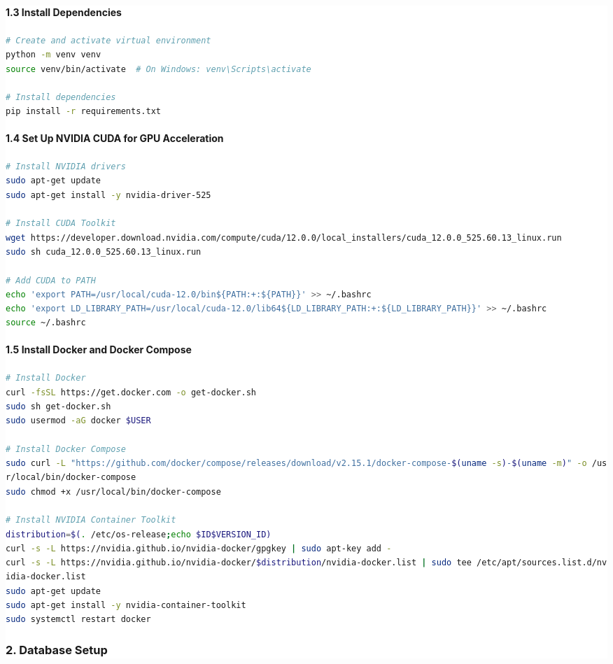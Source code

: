 #### 1.3 Install Dependencies

```bash
# Create and activate virtual environment
python -m venv venv
source venv/bin/activate  # On Windows: venv\Scripts\activate

# Install dependencies
pip install -r requirements.txt
```

#### 1.4 Set Up NVIDIA CUDA for GPU Acceleration

```bash
# Install NVIDIA drivers
sudo apt-get update
sudo apt-get install -y nvidia-driver-525

# Install CUDA Toolkit
wget https://developer.download.nvidia.com/compute/cuda/12.0.0/local_installers/cuda_12.0.0_525.60.13_linux.run
sudo sh cuda_12.0.0_525.60.13_linux.run

# Add CUDA to PATH
echo 'export PATH=/usr/local/cuda-12.0/bin${PATH:+:${PATH}}' >> ~/.bashrc
echo 'export LD_LIBRARY_PATH=/usr/local/cuda-12.0/lib64${LD_LIBRARY_PATH:+:${LD_LIBRARY_PATH}}' >> ~/.bashrc
source ~/.bashrc
```

#### 1.5 Install Docker and Docker Compose

```bash
# Install Docker
curl -fsSL https://get.docker.com -o get-docker.sh
sudo sh get-docker.sh
sudo usermod -aG docker $USER

# Install Docker Compose
sudo curl -L "https://github.com/docker/compose/releases/download/v2.15.1/docker-compose-$(uname -s)-$(uname -m)" -o /usr/local/bin/docker-compose
sudo chmod +x /usr/local/bin/docker-compose

# Install NVIDIA Container Toolkit
distribution=$(. /etc/os-release;echo $ID$VERSION_ID)
curl -s -L https://nvidia.github.io/nvidia-docker/gpgkey | sudo apt-key add -
curl -s -L https://nvidia.github.io/nvidia-docker/$distribution/nvidia-docker.list | sudo tee /etc/apt/sources.list.d/nvidia-docker.list
sudo apt-get update
sudo apt-get install -y nvidia-container-toolkit
sudo systemctl restart docker
```

### 2. Database Setup
